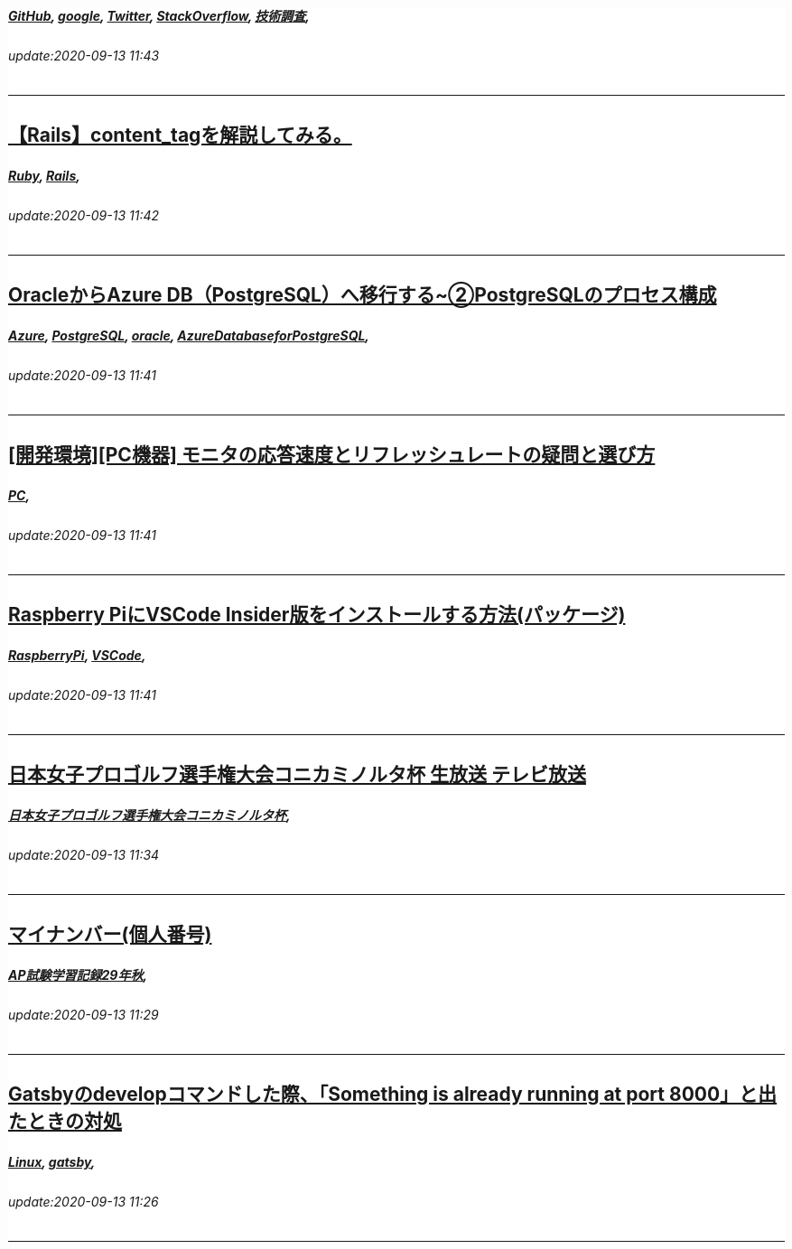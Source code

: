 ##### [GitHub](https://qiita.com/tags/GitHub), [google](https://qiita.com/tags/google), [Twitter](https://qiita.com/tags/Twitter), [StackOverflow](https://qiita.com/tags/StackOverflow), [技術調査](https://qiita.com/tags/技術調査), 
###### update:2020-09-13 11:43
---
## [【Rails】content_tagを解説してみる。](https://qiita.com/onikan/items/6a2df551c18f39bacf76)
##### [Ruby](https://qiita.com/tags/Ruby), [Rails](https://qiita.com/tags/Rails), 
###### update:2020-09-13 11:42
---
## [OracleからAzure DB（PostgreSQL）へ移行する~②PostgreSQLのプロセス構成](https://qiita.com/masahiro-yamaguchi/items/b0a3ec2bd08b9390303d)
##### [Azure](https://qiita.com/tags/Azure), [PostgreSQL](https://qiita.com/tags/PostgreSQL), [oracle](https://qiita.com/tags/oracle), [AzureDatabaseforPostgreSQL](https://qiita.com/tags/AzureDatabaseforPostgreSQL), 
###### update:2020-09-13 11:41
---
## [[開発環境][PC機器] モニタの応答速度とリフレッシュレートの疑問と選び方](https://qiita.com/osorezugoing/items/6ea337848fb0d7d372c1)
##### [PC](https://qiita.com/tags/PC), 
###### update:2020-09-13 11:41
---
## [Raspberry PiにVSCode Insider版をインストールする方法(パッケージ)](https://qiita.com/utaani/items/8d8e0fe67fbe972362d6)
##### [RaspberryPi](https://qiita.com/tags/RaspberryPi), [VSCode](https://qiita.com/tags/VSCode), 
###### update:2020-09-13 11:41
---
## [日本女子プロゴルフ選手権大会コニカミノルタ杯 生放送 テレビ放送](https://qiita.com/pahera/items/b9fd722dadee07f769b9)
##### [日本女子プロゴルフ選手権大会コニカミノルタ杯](https://qiita.com/tags/日本女子プロゴルフ選手権大会コニカミノルタ杯), 
###### update:2020-09-13 11:34
---
## [マイナンバー(個人番号)](https://qiita.com/lymansouka2017/items/f3256619b933b7e286e2)
##### [AP試験学習記録29年秋](https://qiita.com/tags/AP試験学習記録29年秋), 
###### update:2020-09-13 11:29
---
## [Gatsbyのdevelopコマンドした際、「Something is already running at port 8000」と出たときの対処 ](https://qiita.com/sakuryu/items/89693cdc6df42b48a1cb)
##### [Linux](https://qiita.com/tags/Linux), [gatsby](https://qiita.com/tags/gatsby), 
###### update:2020-09-13 11:26
---
